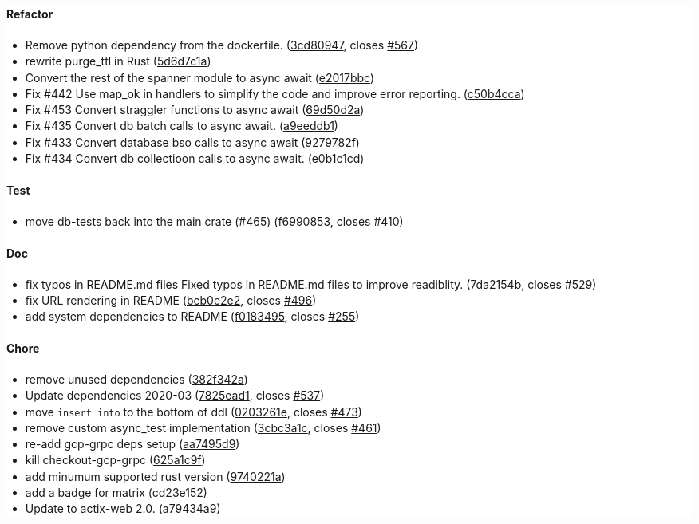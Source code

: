 #### Refactor

*   Remove python dependency from the dockerfile. ([3cd80947](https://github.com/mozilla-services/syncstorage-rs/commit/3cd809474573588471611c0e13e640530cbc588e), closes [#567](https://github.com/mozilla-services/syncstorage-rs/issues/567))
*   rewrite purge_ttl in Rust ([5d6d7c1a](https://github.com/mozilla-services/syncstorage-rs/commit/5d6d7c1a8aef941134aae2ea24a8d3ed0c4a0c15))
*   Convert the rest of the spanner module to async await ([e2017bbc](https://github.com/mozilla-services/syncstorage-rs/commit/e2017bbc2aee60399da2e9b750b7ecce856c4559))
*   Fix #442 Use map_ok in handlers to simplify the code and improve error reporting. ([c50b4cca](https://github.com/mozilla-services/syncstorage-rs/commit/c50b4cca22dc1a6c83757c2c63d719f2753054bf))
*   Fix #453 Convert straggler functions to async await ([69d50d2a](https://github.com/mozilla-services/syncstorage-rs/commit/69d50d2a3cdcf8f2b50acdd20c61743c50c014bc))
*   Fix #435 Convert db batch calls to async await. ([a9eeddb1](https://github.com/mozilla-services/syncstorage-rs/commit/a9eeddb14cdd0ecfc084307d751970656e2f842b))
*   Fix #433 Convert database bso calls to async await ([9279782f](https://github.com/mozilla-services/syncstorage-rs/commit/9279782f607fa87577f49f86a6017515f7c5d2b0))
*   Fix #434 Convert db collectioon calls to async await. ([e0b1c1cd](https://github.com/mozilla-services/syncstorage-rs/commit/e0b1c1cd1d6cfa227554fe670486525b413aa4bf))

#### Test

*   move db-tests back into the main crate (#465) ([f6990853](https://github.com/mozilla-services/syncstorage-rs/commit/f699085363b28bd0ea5c71f6f4231fa1df068fc0), closes [#410](https://github.com/mozilla-services/syncstorage-rs/issues/410))

#### Doc

*   fix typos in README.md files Fixed typos in README.md files to improve readiblity. ([7da2154b](https://github.com/mozilla-services/syncstorage-rs/commit/7da2154bcc2bc7618bf414d60212c2c2d2cfac5a), closes [#529](https://github.com/mozilla-services/syncstorage-rs/issues/529))
*   fix URL rendering in README ([bcb0e2e2](https://github.com/mozilla-services/syncstorage-rs/commit/bcb0e2e212554160978f206970e0856508840eb2), closes [#496](https://github.com/mozilla-services/syncstorage-rs/issues/496))
*   add system dependencies to README ([f0183495](https://github.com/mozilla-services/syncstorage-rs/commit/f01834957e5ced9989969f28ff4c3e6f23b2bf29), closes [#255](https://github.com/mozilla-services/syncstorage-rs/issues/255))

#### Chore

*   remove unused dependencies ([382f342a](https://github.com/mozilla-services/syncstorage-rs/commit/382f342a4c95641e8de1c0700648c922a6abc095))
*   Update dependencies 2020-03 ([7825ead1](https://github.com/mozilla-services/syncstorage-rs/commit/7825ead15313c50fcb41d2a48c0f13245a5c6024), closes [#537](https://github.com/mozilla-services/syncstorage-rs/issues/537))
*   move `insert into` to the bottom of ddl ([0203261e](https://github.com/mozilla-services/syncstorage-rs/commit/0203261ea6967bf5bda7a6284e1c3fc5edcd1238), closes [#473](https://github.com/mozilla-services/syncstorage-rs/issues/473))
*   remove custom async_test implementation ([3cbc3a1c](https://github.com/mozilla-services/syncstorage-rs/commit/3cbc3a1cf1f0137c8d23c8592b5ac805151413e9), closes [#461](https://github.com/mozilla-services/syncstorage-rs/issues/461))
*   re-add gcp-grpc deps setup ([aa7495d9](https://github.com/mozilla-services/syncstorage-rs/commit/aa7495d9151950431c5f67a5c61e16bdf02efcae))
*   kill checkout-gcp-grpc ([625a1c9f](https://github.com/mozilla-services/syncstorage-rs/commit/625a1c9f8b3e6779352dd97d5bffeaaff5df45ee))
*   add minumum supported rust version ([9740221a](https://github.com/mozilla-services/syncstorage-rs/commit/9740221aea93f4872e6369522aa55f0a93c3742a))
*   add a badge for matrix ([cd23e152](https://github.com/mozilla-services/syncstorage-rs/commit/cd23e15288ba6f9295ab7d0083b21edbdaa464b6))
*   Update to actix-web 2.0. ([a79434a9](https://github.com/mozilla-services/syncstorage-rs/commit/a79434a9e721f639bdda339bc601dc152451a1bb))
